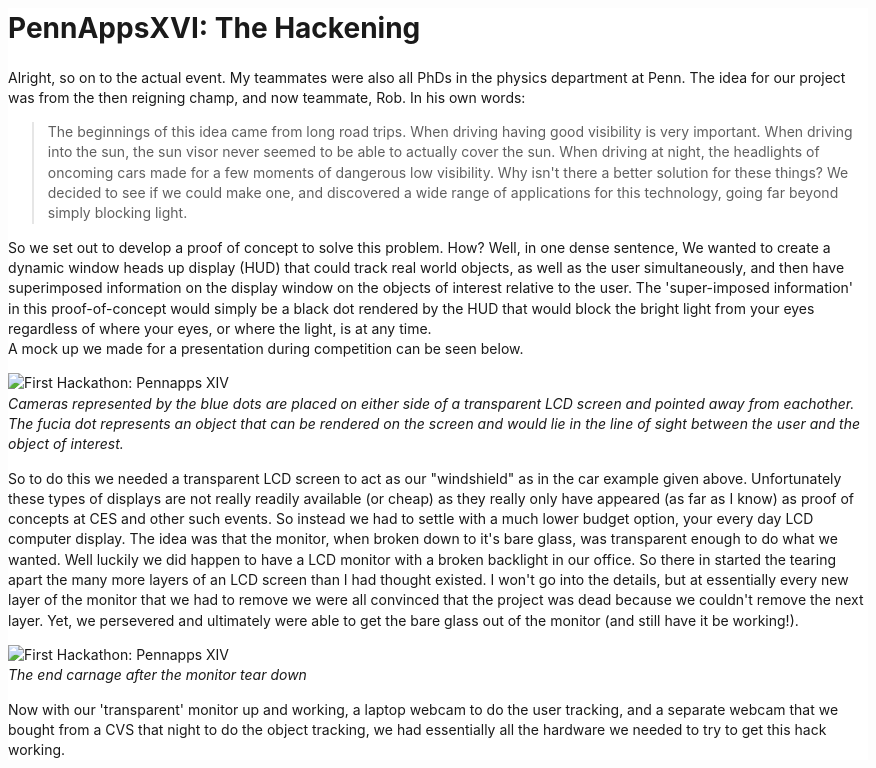 # PennAppsXVI: The Hackening

Alright, so on to the actual event. My teammates were also all PhDs in the physics department at Penn. The idea for our project was from the then reigning champ, and now teammate, Rob. In his own words: 

> The beginnings of this idea came from long road trips. When driving having good visibility is very important. When driving into the sun, the sun visor never seemed to be able to actually cover the sun. When driving at night, the headlights of oncoming cars made for a few moments of dangerous low visibility. Why isn't there a better solution for these things? We decided to see if we could make one, and discovered a wide range of applications for this technology, going far beyond simply blocking light.

So we set out to develop a proof of concept to solve this problem. 
How? Well, in one dense sentence, We wanted to create a dynamic window heads up display (HUD) that could track real world objects, as well as the user simultaneously, and then have superimposed information on the display window on the objects of interest relative to the user. 
The 'super-imposed information' in this proof-of-concept would simply be a black dot rendered by the HUD that would block the bright light from your eyes regardless of where your eyes, or where the light, is at any time.  
A mock up we made for a presentation during competition can be seen below. 

<div class="page-image">
  <img src="/images/eyeHUD/eyeHUDtrump.png" class="page-feature-image" alt="First Hackathon: Pennapps XIV" itemprop="image">
</div>
<figcaption class="fig-spacing"><i>Cameras represented by the blue dots are placed on either side of a transparent LCD screen and pointed away from eachother. The fucia dot represents an object that can be rendered on the screen and would lie in the line of sight between the user and the object of interest.</i></figcaption>

So to do this we needed a transparent LCD screen to act as our "windshield" as in the car example given above. 
Unfortunately these types of displays  are not really readily available (or cheap) as they really only have appeared (as far as I know) as proof of concepts at CES and other such events. So instead we had to settle with a much lower budget option, your every day LCD computer display. 
The idea was that the monitor, when broken down to it's bare glass, was transparent enough to do what we wanted. 
Well luckily we did happen to have a LCD monitor with a broken backlight in our office. 
So there in started the tearing apart the many more layers of an LCD screen than I had thought existed. 
I won't go into the details, but at essentially every new layer of the monitor that we had to remove we were all convinced that the project was dead because we couldn't remove the next layer. 
Yet, we persevered and ultimately were able to get the bare glass out of the monitor (and still have it be working!).

<div class="image-right">
  <img src="/images/eyeHUD/MonitorTearDown.jpg" class="image-right" width="50%" alt="First Hackathon: Pennapps XIV" itemprop="image">
<figcaption class="fig-spacing"><i>The end carnage after the monitor tear down</i></figcaption>
</div>

Now with our 'transparent' monitor up and working, a laptop webcam to do the user tracking, and a separate webcam that we bought from a CVS that night to do the object tracking, we had essentially all the hardware we needed to try to get this hack working. 
